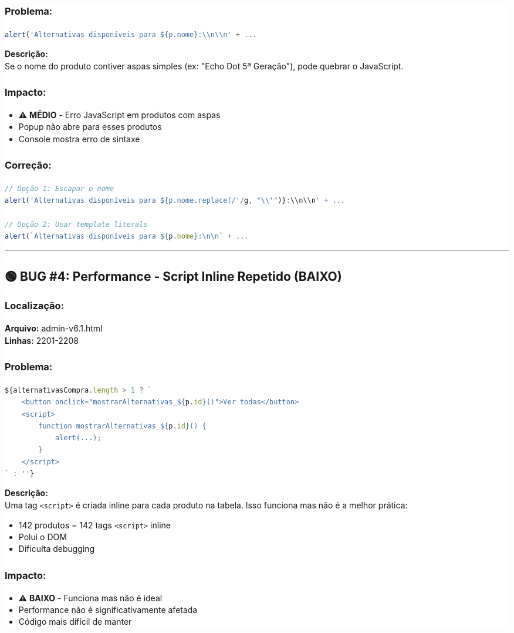 ### Problema:
```javascript
alert('Alternativas disponíveis para ${p.nome}:\\n\\n' + ...
```

**Descrição:**  
Se o nome do produto contiver aspas simples (ex: "Echo Dot 5ª Geração"), pode quebrar o JavaScript.

### Impacto:
- ⚠️ **MÉDIO** - Erro JavaScript em produtos com aspas
- Popup não abre para esses produtos
- Console mostra erro de sintaxe

### Correção:
```javascript
// Opção 1: Escapar o nome
alert('Alternativas disponíveis para ${p.nome.replace(/'/g, "\\'")}:\\n\\n' + ...

// Opção 2: Usar template literals
alert(`Alternativas disponíveis para ${p.nome}:\n\n` + ...
```

---

## 🟢 BUG #4: Performance - Script Inline Repetido (BAIXO)

### Localização:
**Arquivo:** admin-v6.1.html  
**Linhas:** 2201-2208

### Problema:
```javascript
${alternativasCompra.length > 1 ? `
    <button onclick="mostrarAlternativas_${p.id}()">Ver todas</button>
    <script>
        function mostrarAlternativas_${p.id}() {
            alert(...);
        }
    </script>
` : ''}
```

**Descrição:**  
Uma tag `<script>` é criada inline para cada produto na tabela. Isso funciona mas não é a melhor prática:
- 142 produtos = 142 tags `<script>` inline
- Polui o DOM
- Dificulta debugging

### Impacto:
- ⚠️ **BAIXO** - Funciona mas não é ideal
- Performance não é significativamente afetada
- Código mais difícil de manter
